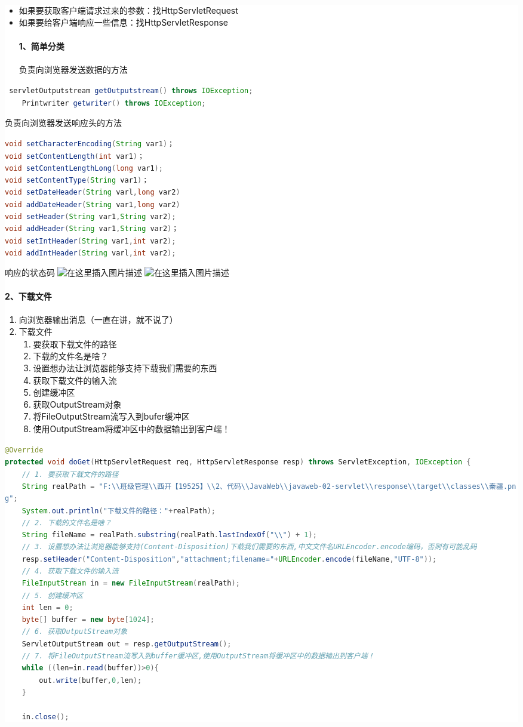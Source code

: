  - 如果要获取客户端请求过来的参数：找HttpServletRequest
- 如果要给客户端响应一些信息：找HttpServletResponse
  ####  1、简单分类
  负责向浏览器发送数据的方法
```java
 servletOutputstream getOutputstream() throws IOException;
    Printwriter getwriter() throws IOException;
```
负责向浏览器发送响应头的方法

```java
void setCharacterEncoding(String var1)；
void setContentLength(int var1)；
void setContentLengthLong(long var1);
void setContentType(String var1)；
void setDateHeader(String varl,long var2)
void addDateHeader(String var1,long var2)
void setHeader(String var1,String var2);
void addHeader(String var1,String var2)；
void setIntHeader(String var1,int var2);
void addIntHeader(String varl,int var2);
```
响应的状态码
![在这里插入图片描述](https://img-blog.csdnimg.cn/20200505155751598.png?x-oss-process=image/watermark,type_ZmFuZ3poZW5naGVpdGk,shadow_10,text_aHR0cHM6Ly9ibG9nLmNzZG4ubmV0L2JlbGxfbG92ZQ==,size_16,color_FFFFFF,t_70)
![在这里插入图片描述](https://img-blog.csdnimg.cn/20200505155821202.png?x-oss-process=image/watermark,type_ZmFuZ3poZW5naGVpdGk,shadow_10,text_aHR0cHM6Ly9ibG9nLmNzZG4ubmV0L2JlbGxfbG92ZQ==,size_16,color_FFFFFF,t_70)
#### 2、下载文件
1. 向浏览器输出消息（一直在讲，就不说了）
2. 下载文件
    1. 要获取下载文件的路径
    2. 下载的文件名是啥？
    3. 设置想办法让浏览器能够支持下载我们需要的东西
    4. 获取下载文件的输入流
    5. 创建缓冲区
    6. 获取OutputStream对象
    7. 将FileOutputStream流写入到bufer缓冲区
    8. 使用OutputStream将缓冲区中的数据输出到客户端！

```java
@Override
protected void doGet(HttpServletRequest req, HttpServletResponse resp) throws ServletException, IOException {
    // 1. 要获取下载文件的路径
    String realPath = "F:\\班级管理\\西开【19525】\\2、代码\\JavaWeb\\javaweb-02-servlet\\response\\target\\classes\\秦疆.png";
    System.out.println("下载文件的路径："+realPath);
    // 2. 下载的文件名是啥？
    String fileName = realPath.substring(realPath.lastIndexOf("\\") + 1);
    // 3. 设置想办法让浏览器能够支持(Content-Disposition)下载我们需要的东西,中文文件名URLEncoder.encode编码，否则有可能乱码
    resp.setHeader("Content-Disposition","attachment;filename="+URLEncoder.encode(fileName,"UTF-8"));
    // 4. 获取下载文件的输入流
    FileInputStream in = new FileInputStream(realPath);
    // 5. 创建缓冲区
    int len = 0;
    byte[] buffer = new byte[1024];
    // 6. 获取OutputStream对象
    ServletOutputStream out = resp.getOutputStream();
    // 7. 将FileOutputStream流写入到buffer缓冲区,使用OutputStream将缓冲区中的数据输出到客户端！
    while ((len=in.read(buffer))>0){
        out.write(buffer,0,len);
    }

    in.close();
```